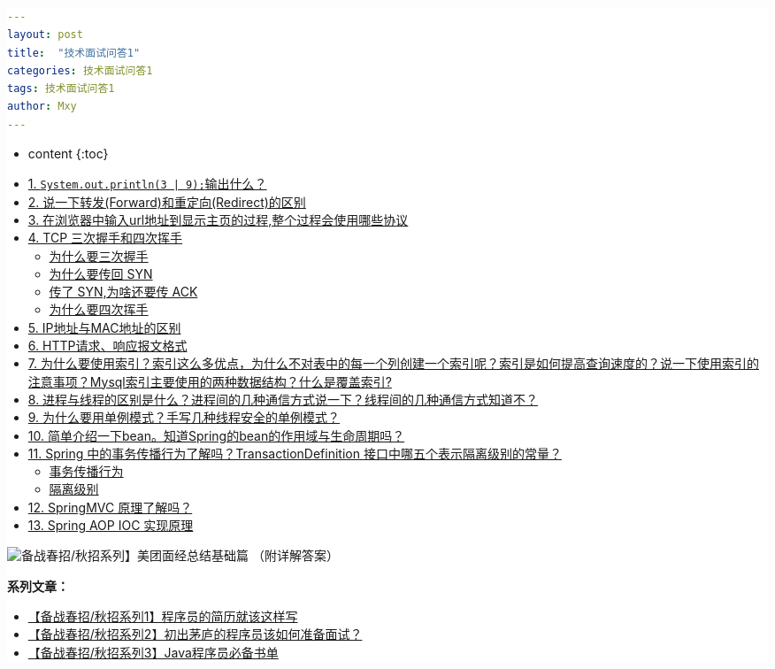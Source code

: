 ```yaml
---
layout: post
title:  "技术面试问答1"
categories: 技术面试问答1
tags: 技术面试问答1
author: Mxy
---
```


* content
{:toc}





- [1.  `System.out.println(3 | 9);`输出什么？](#1-systemoutprintln3-|-9输出什么)
- [2. 说一下转发\(Forward\)和重定向\(Redirect\)的区别](#2-说一下转发forward和重定向redirect的区别)
- [3.  在浏览器中输入url地址到显示主页的过程,整个过程会使用哪些协议](#3-在浏览器中输入url地址到显示主页的过程整个过程会使用哪些协议)
- [4.  TCP 三次握手和四次挥手](#4-tcp-三次握手和四次挥手)
  - [为什么要三次握手](#为什么要三次握手)
  - [为什么要传回 SYN](#为什么要传回-syn)
  - [传了 SYN,为啥还要传 ACK](#传了-syn为啥还要传-ack)
  - [为什么要四次挥手](#为什么要四次挥手)
- [5. IP地址与MAC地址的区别](#5-ip地址与mac地址的区别)
- [6. HTTP请求、响应报文格式](#6-http请求响应报文格式)
- [7. 为什么要使用索引？索引这么多优点，为什么不对表中的每一个列创建一个索引呢？索引是如何提高查询速度的？说一下使用索引的注意事项？Mysql索引主要使用的两种数据结构？什么是覆盖索引?](#7-为什么要使用索引索引这么多优点为什么不对表中的每一个列创建一个索引呢索引是如何提高查询速度的说一下使用索引的注意事项mysql索引主要使用的两种数据结构什么是覆盖索引)
- [8.  进程与线程的区别是什么？进程间的几种通信方式说一下？线程间的几种通信方式知道不？](#8-进程与线程的区别是什么进程间的几种通信方式说一下线程间的几种通信方式知道不)
- [9. 为什么要用单例模式？手写几种线程安全的单例模式？](#9-为什么要用单例模式手写几种线程安全的单例模式)
- [10. 简单介绍一下bean。知道Spring的bean的作用域与生命周期吗？](#10-简单介绍一下bean知道spring的bean的作用域与生命周期吗)
- [11. Spring 中的事务传播行为了解吗？TransactionDefinition 接口中哪五个表示隔离级别的常量？](#11-spring-中的事务传播行为了解吗transactiondefinition-接口中哪五个表示隔离级别的常量)
  - [事务传播行为](#事务传播行为)
  - [隔离级别](#隔离级别)
- [12. SpringMVC 原理了解吗？](#12-springmvc-原理了解吗)
- [13. Spring AOP IOC 实现原理](#13-spring-aop-ioc-实现原理)



![备战春招/秋招系列】美团面经总结基础篇 （附详解答案）](http://my-blog-to-use.oss-cn-beijing.aliyuncs.com/18-11-10/3586727.jpg)


**系列文章：**

- [【备战春招/秋招系列1】程序员的简历就该这样写](https://mp.weixin.qq.com/s?__biz=MzU4NDQ4MzU5OA==&mid=2247484573&idx=1&sn=8c5965d4a3710d405d8e8cc10c7b0ce5&chksm=fd9852fccaefdbea8dfe0bc40188b7579f1cddb1e8905dc981669a3f21d2a04cadceafa9023f&token=1990180468&lang=zh_CN#rd)
- [【备战春招/秋招系列2】初出茅庐的程序员该如何准备面试？](https://mp.weixin.qq.com/s?__biz=MzU4NDQ4MzU5OA==&mid=2247484578&idx=1&sn=eea72d80a2325257f00aaed21d5b226f&chksm=fd9852c3caefdbd52dd8a537cc723ed1509314401b3a669a253ef5bc0360b6fddef48b9c2e94&token=1990180468&lang=zh_CN#rd)
- [【备战春招/秋招系列3】Java程序员必备书单](https://mp.weixin.qq.com/s?__biz=MzU4NDQ4MzU5OA==&mid=2247484592&idx=1&sn=6d9731ce7401be49e97c1af6ed384ecc&chksm=fd9852d1caefdbc720a361ae65a8ad9d53cfb4800b15a7c68cbdc630b313215c6c52e0934ec2&token=1990180468&lang=zh_CN#rd)
